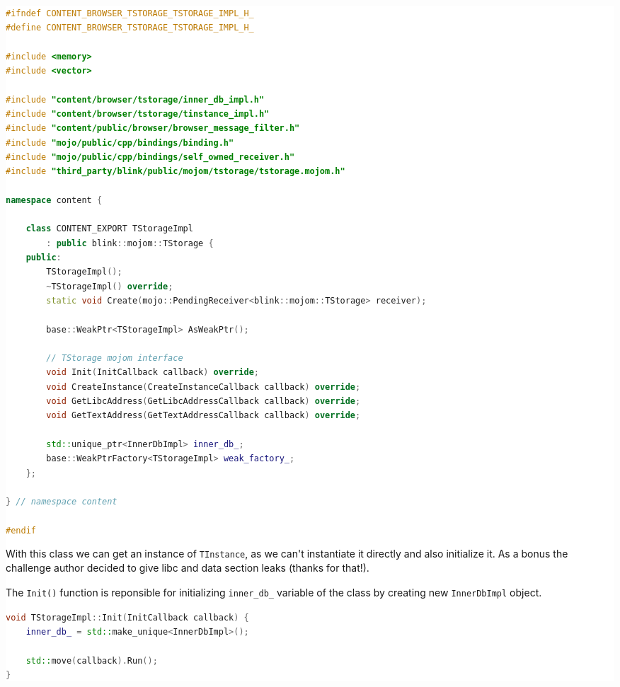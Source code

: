```cpp
#ifndef CONTENT_BROWSER_TSTORAGE_TSTORAGE_IMPL_H_
#define CONTENT_BROWSER_TSTORAGE_TSTORAGE_IMPL_H_

#include <memory>
#include <vector>

#include "content/browser/tstorage/inner_db_impl.h"
#include "content/browser/tstorage/tinstance_impl.h"
#include "content/public/browser/browser_message_filter.h"
#include "mojo/public/cpp/bindings/binding.h"
#include "mojo/public/cpp/bindings/self_owned_receiver.h"
#include "third_party/blink/public/mojom/tstorage/tstorage.mojom.h"

namespace content {

    class CONTENT_EXPORT TStorageImpl
        : public blink::mojom::TStorage {
    public:
        TStorageImpl();
        ~TStorageImpl() override;
        static void Create(mojo::PendingReceiver<blink::mojom::TStorage> receiver);

        base::WeakPtr<TStorageImpl> AsWeakPtr();

        // TStorage mojom interface
        void Init(InitCallback callback) override;
        void CreateInstance(CreateInstanceCallback callback) override;
        void GetLibcAddress(GetLibcAddressCallback callback) override;
        void GetTextAddress(GetTextAddressCallback callback) override;

        std::unique_ptr<InnerDbImpl> inner_db_;
        base::WeakPtrFactory<TStorageImpl> weak_factory_;
    };

} // namespace content

#endif

```

With this class we can get an instance of `TInstance`, as we can't instantiate it directly and also initialize it. As a bonus the challenge author decided to give libc and data section leaks (thanks for that!).

The `Init()` function is reponsible for initializing `inner_db_` variable of the class by creating new `InnerDbImpl` object.

```cpp
void TStorageImpl::Init(InitCallback callback) {
    inner_db_ = std::make_unique<InnerDbImpl>();

    std::move(callback).Run();
}
```
